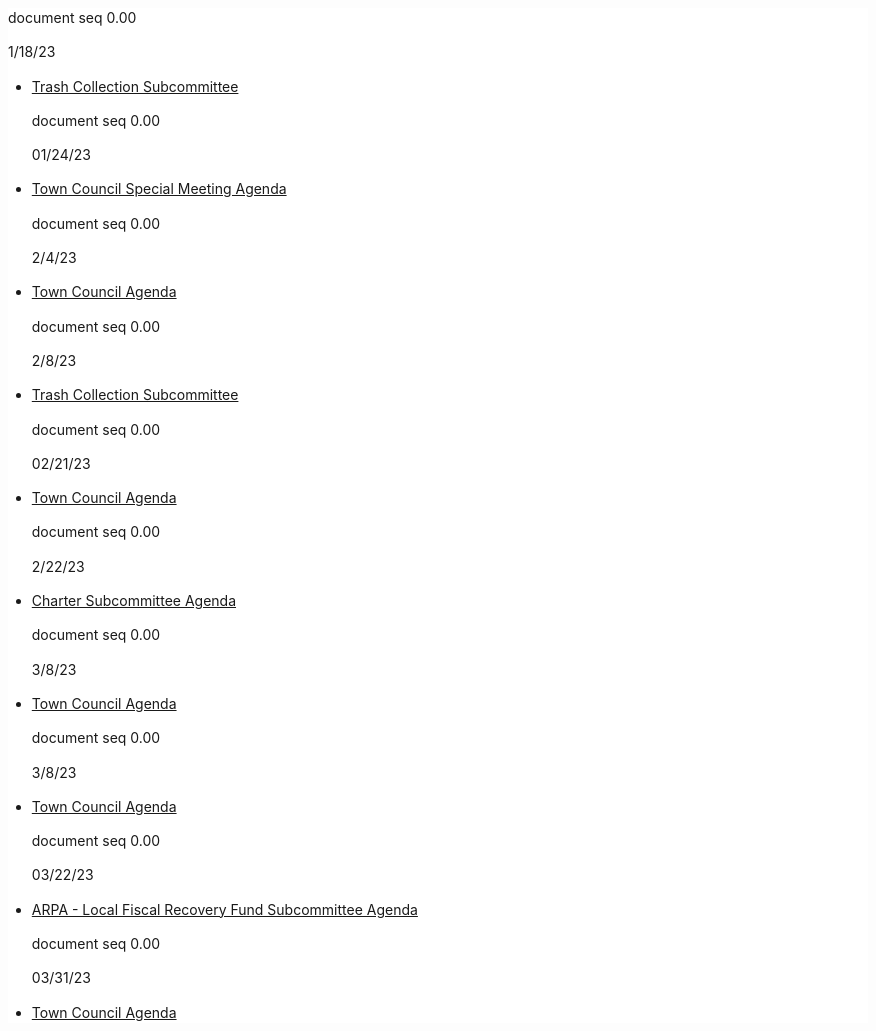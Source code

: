   document seq 0.00
  
  1/18/23
- [Trash Collection Subcommittee](https://www.hooksett.org/Documents/Government/Town%20Council/Agendas%20&%20Minutes/2023/Agendas/01.24.23_agenda.pdf)
  
  document seq 0.00
  
  01/24/23
- [Town Council Special Meeting Agenda](https://www.hooksett.org/Documents/Government/Town%20Council/Agendas%20&%20Minutes/2023/Agendas/town_council_special_meeting_-_04_feb_2023_-_agenda.pdf)
  
  document seq 0.00
  
  2/4/23
- [Town Council Agenda](https://www.hooksett.org/Documents/Government/Town%20Council/Agendas%20&%20Minutes/2023/Agendas/town_council_-_08_feb_2023_-_agenda_-_final.pdf)
  
  document seq 0.00
  
  2/8/23
- [Trash Collection Subcommittee](https://www.hooksett.org/Documents/Government/Town%20Council/Agendas%20&%20Minutes/2023/Agendas/02.21.23_agenda_with_additional_information.pdf)
  
  document seq 0.00
  
  02/21/23
- [Town Council Agenda](https://www.hooksett.org/Documents/Government/Town%20Council/Agendas%20&%20Minutes/2023/Agendas/town_council_-_22_feb_2023_-_agenda_final.pdf)
  
  document seq 0.00
  
  2/22/23
- [Charter Subcommittee Agenda](https://www.hooksett.org/Documents/Government/Town%20Council/Agendas%20&%20Minutes/2023/Agendas/charter_subcommittee_agenda_3-8-23_0.pdf)
  
  document seq 0.00
  
  3/8/23
- [Town Council Agenda](https://www.hooksett.org/Documents/Government/Town%20Council/Agendas%20&%20Minutes/2023/Agendas/town_council_-_08_mar_2023_-_agenda_-_final.pdf)
  
  document seq 0.00
  
  3/8/23
- [Town Council Agenda](https://www.hooksett.org/Documents/Government/Town%20Council/Agendas%20&%20Minutes/2023/Agendas/town_council_-_22_mar_2023_-_agenda-final.pdf)
  
  document seq 0.00
  
  03/22/23
- [ARPA - Local Fiscal Recovery Fund Subcommittee Agenda](https://www.hooksett.org/Documents/Government/Town%20Council/Agendas%20&%20Minutes/2023/Agendas/arpa_subcommittee_agenda_3-31-23.pdf)
  
  document seq 0.00
  
  03/31/23
- [Town Council Agenda](https://www.hooksett.org/Documents/Government/Town%20Council/Agendas%20&%20Minutes/2023/Agendas/town_council_-_12_apr_2023_-_agenda_-_final.pdf)
  